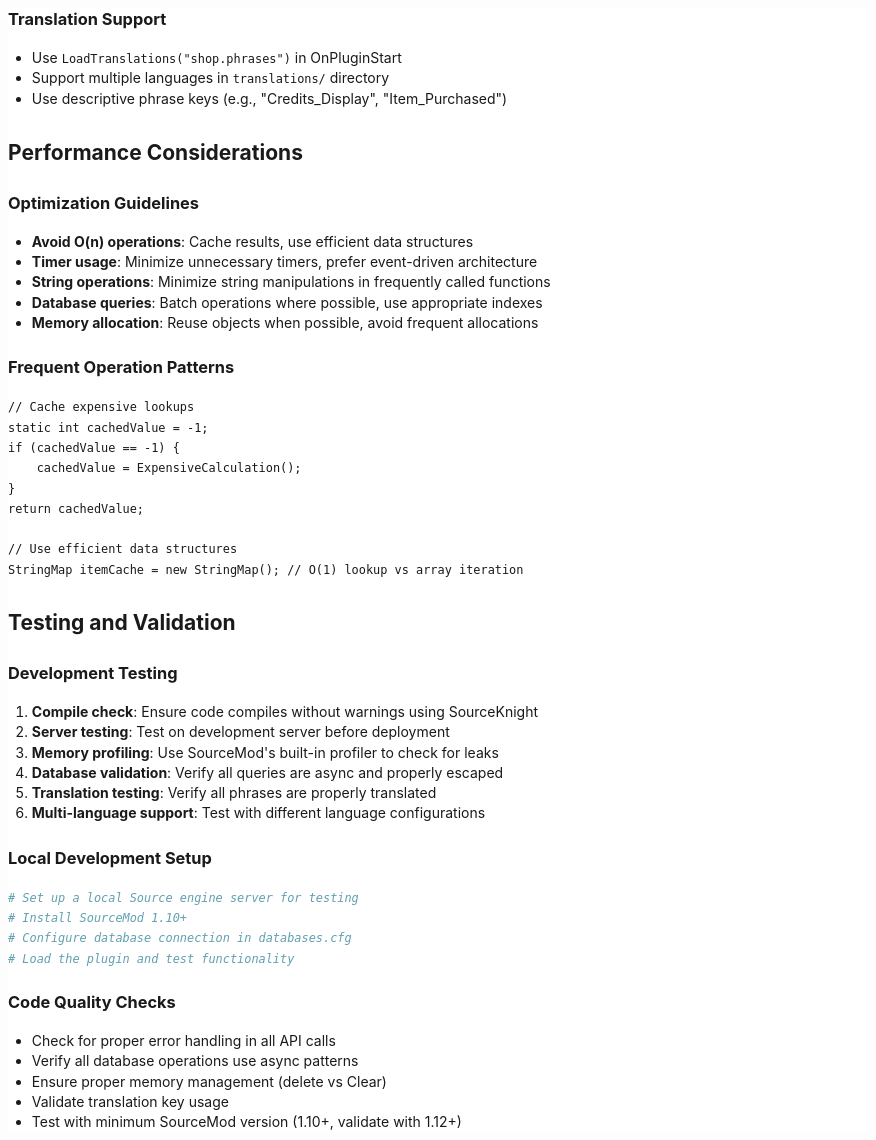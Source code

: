 ### Translation Support
- Use `LoadTranslations("shop.phrases")` in OnPluginStart
- Support multiple languages in `translations/` directory
- Use descriptive phrase keys (e.g., "Credits_Display", "Item_Purchased")

## Performance Considerations

### Optimization Guidelines
- **Avoid O(n) operations**: Cache results, use efficient data structures
- **Timer usage**: Minimize unnecessary timers, prefer event-driven architecture
- **String operations**: Minimize string manipulations in frequently called functions
- **Database queries**: Batch operations where possible, use appropriate indexes
- **Memory allocation**: Reuse objects when possible, avoid frequent allocations

### Frequent Operation Patterns
```sourcepawn
// Cache expensive lookups
static int cachedValue = -1;
if (cachedValue == -1) {
    cachedValue = ExpensiveCalculation();
}
return cachedValue;

// Use efficient data structures
StringMap itemCache = new StringMap(); // O(1) lookup vs array iteration
```

## Testing and Validation

### Development Testing
1. **Compile check**: Ensure code compiles without warnings using SourceKnight
2. **Server testing**: Test on development server before deployment
3. **Memory profiling**: Use SourceMod's built-in profiler to check for leaks
4. **Database validation**: Verify all queries are async and properly escaped
5. **Translation testing**: Verify all phrases are properly translated
6. **Multi-language support**: Test with different language configurations

### Local Development Setup
```bash
# Set up a local Source engine server for testing
# Install SourceMod 1.10+ 
# Configure database connection in databases.cfg
# Load the plugin and test functionality
```

### Code Quality Checks
- Check for proper error handling in all API calls
- Verify all database operations use async patterns
- Ensure proper memory management (delete vs Clear)
- Validate translation key usage
- Test with minimum SourceMod version (1.10+, validate with 1.12+)
